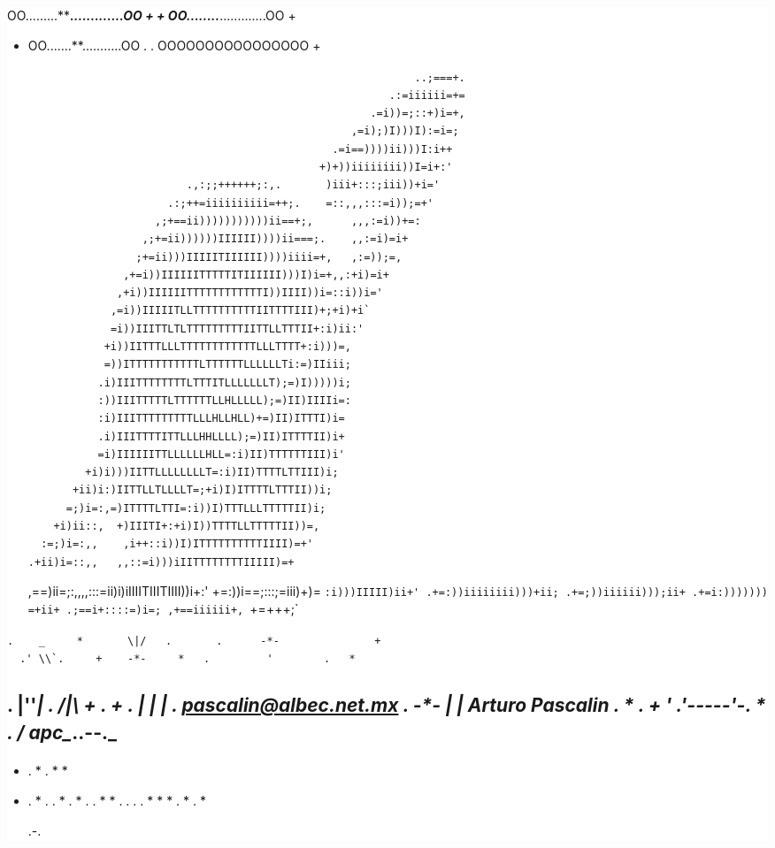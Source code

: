   OO.........*****.............OO    +               +
   OO........***.............OO               +
 +   OO.......**...........OO      .
   .     OOOOOOOOOOOOOOOO                             +

                                                                      ..;===+.
                                                                  .:=iiiiii=+=
                                                               .=i))=;::+)i=+,
                                                            ,=i);)I)))I):=i=;
                                                         .=i==))))ii)))I:i++
                                                       +)+))iiiiiiii))I=i+:'
                                  .,:;;++++++;:,.       )iii+:::;iii))+i='
                               .:;++=iiiiiiiiii=++;.    =::,,,:::=i));=+'
                             ,;+==ii)))))))))))ii==+;,      ,,,:=i))+=:
                           ,;+=ii))))))IIIIII))))ii===;.    ,,:=i)=i+
                          ;+=ii)))IIIIITIIIIII))))iiii=+,   ,:=));=,
                        ,+=i))IIIIIITTTTTITIIIIII)))I)i=+,,:+i)=i+
                       ,+i))IIIIIITTTTTTTTTTTTI))IIII))i=::i))i='
                      ,=i))IIIIITLLTTTTTTTTTTIITTTTIII)+;+i)+i`
                      =i))IIITTLTLTTTTTTTTTIITTLLTTTII+:i)ii:'
                     +i))IITTTLLLTTTTTTTTTTTTLLLTTTT+:i)))=,
                     =))ITTTTTTTTTTTLTTTTTTLLLLLLTi:=)IIiii;
                    .i)IIITTTTTTTTLTTTITLLLLLLLT);=)I)))))i;
                    :))IIITTTTTLTTTTTTLLHLLLLL);=)II)IIIIi=:
                    :i)IIITTTTTTTTTLLLHLLHLL)+=)II)ITTTI)i=
                    .i)IIITTTTITTLLLHHLLLL);=)II)ITTTTII)i+
                    =i)IIIIIITTLLLLLLHLL=:i)II)TTTTTTIII)i'
                  +i)i)))IITTLLLLLLLLT=:i)II)TTTTLTTIII)i;
                +ii)i:)IITTLLTLLLLT=;+i)I)ITTTTLTTTII))i;
               =;)i=:,=)ITTTTLTTI=:i))I)TTTLLLTTTTTII)i;
             +i)ii::,  +)IIITI+:+i)I))TTTTLLTTTTTII))=,
           :=;)i=:,,    ,i++::i))I)ITTTTTTTTTTIIII)=+'
         .+ii)i=::,,   ,,::=i)))iIITTTTTTTTIIIII)=+
        ,==)ii=;:,,,,:::=ii)i)iIIIITIIITIIII))i+:'
       +=:))i==;:::;=iii)+)=  `:i)))IIIII)ii+'
     .+=:))iiiiiiii)))+ii;
    .+=;))iiiiii)));ii+
   .+=i:)))))))=+ii+
  .;==i+::::=)i=;
  ,+==iiiiii+,
  `+=+++;`


    .    _     *       \|/   .       .      -*-               +
      .' \\`.     +    -*-     *   .         '        .   *
   .  |__''_|  .       /|\ +         .    +        .             |
      |     | . <pascalin@albec.net.mx>                 .       -*-
      |     |    Arturo Pascalin    .         *      .    +      '
    _.'-----'-._     *                  .
  /          apc\__.__.--._
--


  *    .  *       .             *
                         *
 *   .        *       .       .       *
   .     *
           .     .  *        *
       .                .        .
.  *           *                     *
                             .
         *          .   *



      .-.